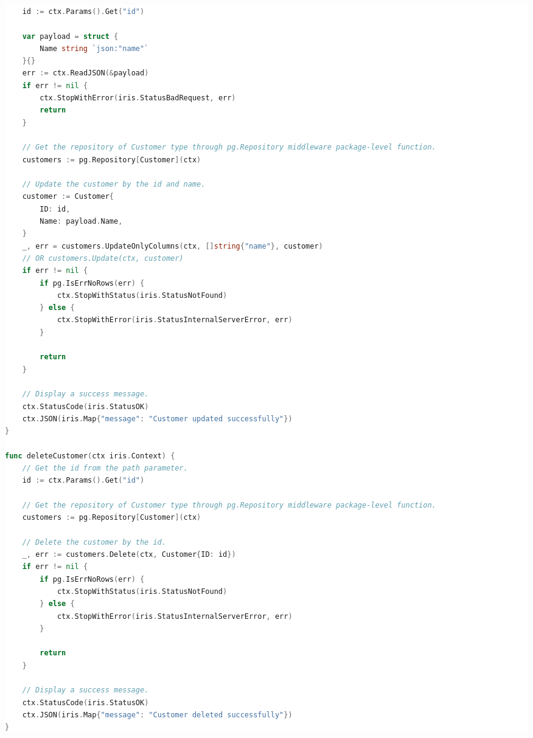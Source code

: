 ```go
	id := ctx.Params().Get("id")

    var payload = struct {
        Name string `json:"name"`
    }{}
    err := ctx.ReadJSON(&payload)
    if err != nil {
        ctx.StopWithError(iris.StatusBadRequest, err)
        return
    }

    // Get the repository of Customer type through pg.Repository middleware package-level function.
    customers := pg.Repository[Customer](ctx)

    // Update the customer by the id and name.
    customer := Customer{
        ID: id,
        Name: payload.Name,
    }
    _, err = customers.UpdateOnlyColumns(ctx, []string{"name"}, customer)
	// OR customers.Update(ctx, customer)
    if err != nil {
        if pg.IsErrNoRows(err) {
            ctx.StopWithStatus(iris.StatusNotFound)
        } else {
            ctx.StopWithError(iris.StatusInternalServerError, err)
        }

        return
    }

    // Display a success message.
    ctx.StatusCode(iris.StatusOK)
    ctx.JSON(iris.Map{"message": "Customer updated successfully"})
}

func deleteCustomer(ctx iris.Context) {
    // Get the id from the path parameter.
	id := ctx.Params().Get("id")

    // Get the repository of Customer type through pg.Repository middleware package-level function.
    customers := pg.Repository[Customer](ctx)

    // Delete the customer by the id.
    _, err := customers.Delete(ctx, Customer{ID: id})
    if err != nil {
        if pg.IsErrNoRows(err) {
            ctx.StopWithStatus(iris.StatusNotFound)
        } else {
            ctx.StopWithError(iris.StatusInternalServerError, err)
        }

        return
    }

    // Display a success message.
    ctx.StatusCode(iris.StatusOK)
    ctx.JSON(iris.Map{"message": "Customer deleted successfully"})
}
```
